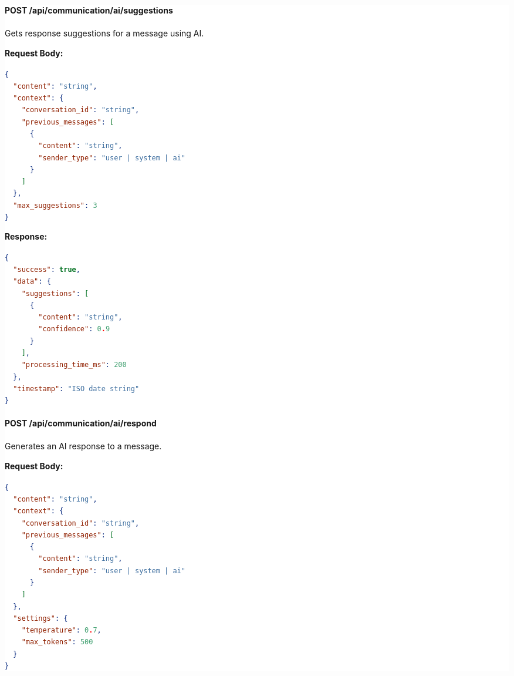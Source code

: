 #### POST /api/communication/ai/suggestions

Gets response suggestions for a message using AI.

**Request Body:**
```json
{
  "content": "string",
  "context": {
    "conversation_id": "string",
    "previous_messages": [
      {
        "content": "string",
        "sender_type": "user | system | ai"
      }
    ]
  },
  "max_suggestions": 3
}
```

**Response:**
```json
{
  "success": true,
  "data": {
    "suggestions": [
      {
        "content": "string",
        "confidence": 0.9
      }
    ],
    "processing_time_ms": 200
  },
  "timestamp": "ISO date string"
}
```

#### POST /api/communication/ai/respond

Generates an AI response to a message.

**Request Body:**
```json
{
  "content": "string",
  "context": {
    "conversation_id": "string",
    "previous_messages": [
      {
        "content": "string",
        "sender_type": "user | system | ai"
      }
    ]
  },
  "settings": {
    "temperature": 0.7,
    "max_tokens": 500
  }
}
```
